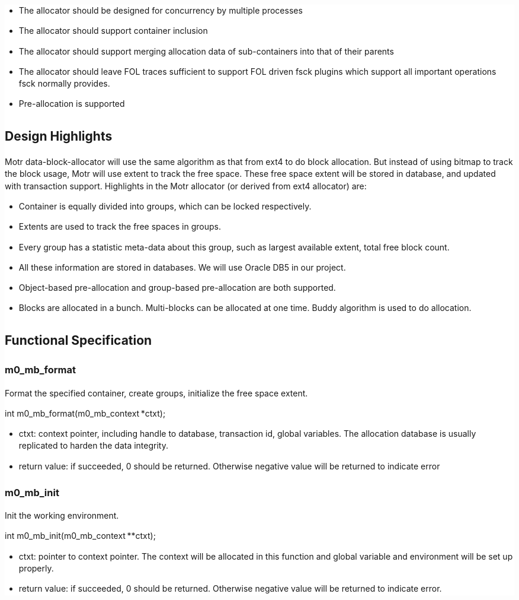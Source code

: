 *  The allocator should be designed for concurrency by multiple processes

*  The allocator should support container inclusion

*  The allocator should support merging allocation data of sub-containers into that of their parents

*  The allocator should leave FOL traces sufficient to support FOL driven fsck plugins which support all important operations fsck normally provides.

*  Pre-allocation is supported

## Design Highlights

Motr data-block-allocator will use the same algorithm as that from ext4 to do block allocation. But instead of using bitmap to track the block usage, Motr will use extent to track the free space. These free space extent will be stored in database, and updated with transaction support. Highlights in the Motr allocator (or derived from ext4 allocator) are:

*  Container is equally divided into groups, which can be locked respectively.

*  Extents are used to track the free spaces in groups.

*  Every group has a statistic meta-data about this group, such as largest available extent, total free block count.

*  All these information are stored in databases. We will use Oracle DB5 in our project.

*  Object-based pre-allocation and group-based pre-allocation are both supported.

*  Blocks are allocated in a bunch. Multi-blocks can be allocated at one time. Buddy algorithm is used to do allocation.

## Functional Specification

### m0_mb_format

Format the specified container, create groups, initialize the free space extent.

int m0_mb_format(m0_mb_context *ctxt);

*  ctxt: context pointer, including handle to database, transaction id, global variables. The allocation database is usually replicated to harden the data integrity.

*  return value: if succeeded, 0 should be returned. Otherwise negative value will be returned to indicate error

### m0_mb_init

Init the working environment.

int m0_mb_init(m0_mb_context **ctxt);

*  ctxt: pointer to context pointer. The context will be allocated in this function and global variable and environment will be set up properly.

*  return value: if succeeded, 0 should be returned. Otherwise negative value will be returned to indicate error.
